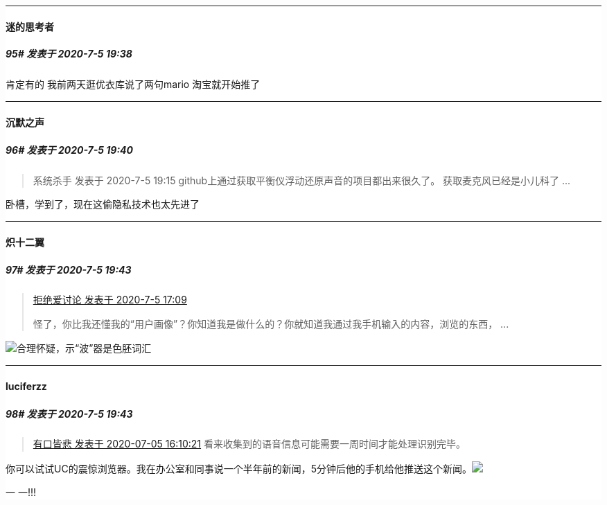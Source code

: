 
-----

####  迷的思考者  
##### 95#       发表于 2020-7-5 19:38




肯定有的 我前两天逛优衣库说了两句mario 淘宝就开始推了







-----

####  沉默之声  
##### 96#       发表于 2020-7-5 19:40



<blockquote>系统杀手 发表于 2020-7-5 19:15
github上通过获取平衡仪浮动还原声音的项目都出来很久了。 获取麦克风已经是小儿科了 ...</blockquote>
卧槽，学到了，现在这偷隐私技术也太先进了







-----

####  炽十二翼  
##### 97#       发表于 2020-7-5 19:43



<blockquote><a href="httphttps://bbs.saraba1st.com/2b/forum.php?mod=redirect&amp;goto=findpost&amp;pid=48077736&amp;ptid=1945994" target="_blank">拒绝爱讨论 发表于 2020-7-5 17:09</a>

怪了，你比我还懂我的“用户画像”？你知道我是做什么的？你就知道我通过我手机输入的内容，浏览的东西， ...</blockquote>
<img src="https://static.saraba1st.com/image/smiley/face2017/053.png" referrerpolicy="no-referrer">合理怀疑，示“波”器是色胚词汇







-----

####  luciferzz  
##### 98#       发表于 2020-7-5 19:43



<blockquote><a href="httphttps://bbs.saraba1st.com/2b/forum.php?mod=redirect&amp;goto=findpost&amp;pid=48077188&amp;ptid=1945994" target="_blank">有口皆悲 发表于 2020-07-05 16:10:21</a>
看来收集到的语音信息可能需要一周时间才能处理识别完毕。</blockquote>你可以试试UC的震惊浏览器。我在办公室和同事说一个半年前的新闻，5分钟后他的手机给他推送这个新闻。<img src="https://static.saraba1st.com/image/smiley/face2017/053.png" referrerpolicy="no-referrer">

一 一!!!
